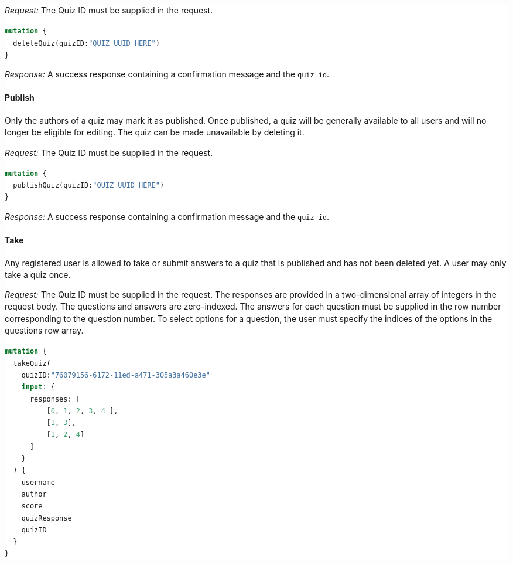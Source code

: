 _Request:_ The Quiz ID must be supplied in the request.

```graphql
mutation {
  deleteQuiz(quizID:"QUIZ UUID HERE")
}
```

_Response:_ A success response containing a confirmation message and the `quiz id`.


#### Publish

Only the authors of a quiz may mark it as published. Once published, a quiz will be generally available to all users and
will no longer be eligible for editing. The quiz can be made unavailable by deleting it.

_Request:_ The Quiz ID must be supplied in the request.

```graphql
mutation {
  publishQuiz(quizID:"QUIZ UUID HERE")
}
```

_Response:_ A success response containing a confirmation message and the `quiz id`.


#### Take

Any registered user is allowed to take or submit answers to a quiz that is published and has not been deleted yet. A
user may only take a quiz once.

_Request:_ The Quiz ID must be supplied in the request. The responses are provided in a two-dimensional array of
integers in the request body. The questions and answers are zero-indexed. The answers for each question must be supplied
in the row number corresponding to the question number. To select options for a question, the user must specify the
indices of the options in the questions row array.

```graphql
mutation {
  takeQuiz(
    quizID:"76079156-6172-11ed-a471-305a3a460e3e"
    input: {
      responses: [
          [0, 1, 2, 3, 4 ],
          [1, 3],
          [1, 2, 4]
      ]
    }
  ) {
    username
    author
    score
    quizResponse
    quizID
  }
}
```
